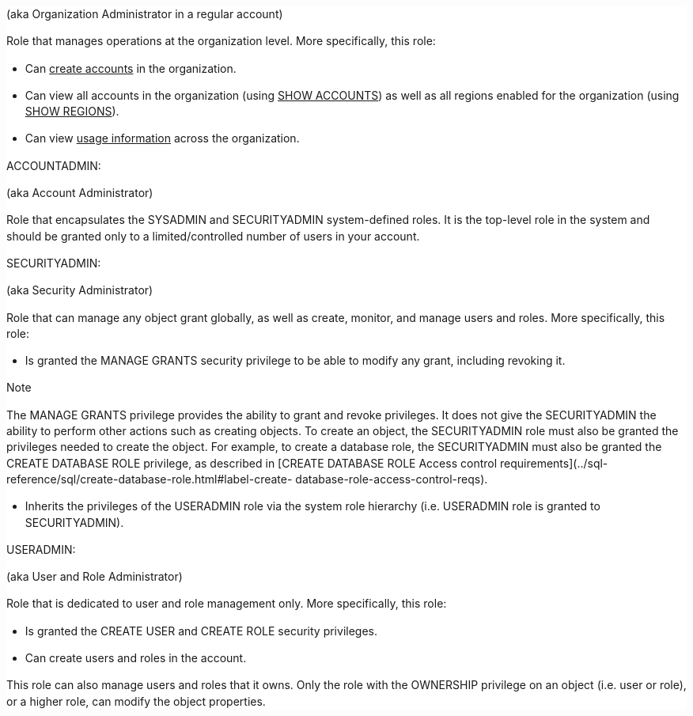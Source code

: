 (aka Organization Administrator in a regular account)

Role that manages operations at the organization level. More specifically,
this role:

  * Can [create accounts](organizations-manage-accounts-create) in the organization.

  * Can view all accounts in the organization (using [SHOW ACCOUNTS](../sql-reference/sql/show-accounts)) as well as all regions enabled for the organization (using [SHOW REGIONS](../sql-reference/sql/show-regions)).

  * Can view [usage information](../sql-reference/organization-usage) across the organization.

ACCOUNTADMIN:

    

(aka Account Administrator)

Role that encapsulates the SYSADMIN and SECURITYADMIN system-defined roles. It
is the top-level role in the system and should be granted only to a
limited/controlled number of users in your account.

SECURITYADMIN:

    

(aka Security Administrator)

Role that can manage any object grant globally, as well as create, monitor,
and manage users and roles. More specifically, this role:

  * Is granted the MANAGE GRANTS security privilege to be able to modify any grant, including revoking it.

Note

The MANAGE GRANTS privilege provides the ability to grant and revoke
privileges. It does not give the SECURITYADMIN the ability to perform other
actions such as creating objects. To create an object, the SECURITYADMIN role
must also be granted the privileges needed to create the object. For example,
to create a database role, the SECURITYADMIN must also be granted the CREATE
DATABASE ROLE privilege, as described in [CREATE DATABASE ROLE Access control
requirements](../sql-reference/sql/create-database-role.html#label-create-
database-role-access-control-reqs).

  * Inherits the privileges of the USERADMIN role via the system role hierarchy (i.e. USERADMIN role is granted to SECURITYADMIN).

USERADMIN:

    

(aka User and Role Administrator)

Role that is dedicated to user and role management only. More specifically,
this role:

  * Is granted the CREATE USER and CREATE ROLE security privileges.

  * Can create users and roles in the account.

This role can also manage users and roles that it owns. Only the role with the
OWNERSHIP privilege on an object (i.e. user or role), or a higher role, can
modify the object properties.
